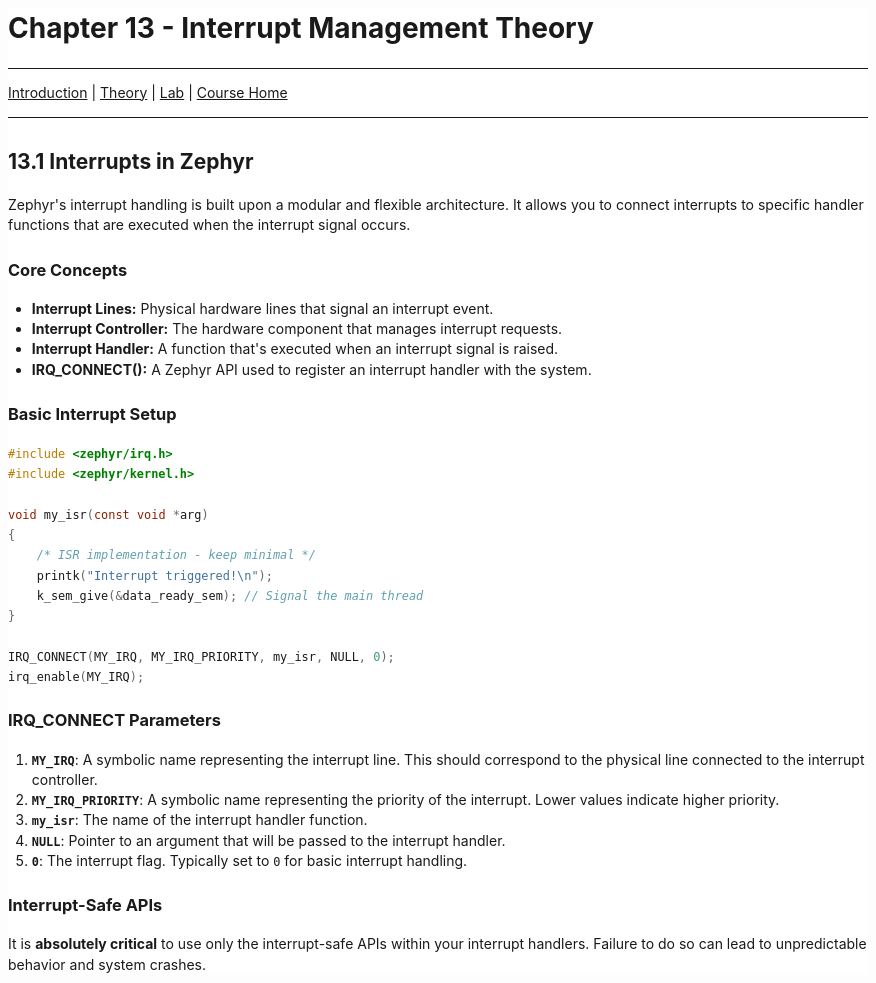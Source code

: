 # Chapter 13 - Interrupt Management Theory

---
[Introduction](./README.md) | [Theory](./theory.md) | [Lab](./lab.md) | [Course Home](../index.md)

---

## 13.1 Interrupts in Zephyr

Zephyr's interrupt handling is built upon a modular and flexible architecture. It allows you to connect interrupts to specific handler functions that are executed when the interrupt signal occurs.

### Core Concepts

* **Interrupt Lines:** Physical hardware lines that signal an interrupt event.
* **Interrupt Controller:** The hardware component that manages interrupt requests.
* **Interrupt Handler:** A function that's executed when an interrupt signal is raised.
* **IRQ_CONNECT():** A Zephyr API used to register an interrupt handler with the system.

### Basic Interrupt Setup

```c
#include <zephyr/irq.h>
#include <zephyr/kernel.h>

void my_isr(const void *arg)
{
    /* ISR implementation - keep minimal */
    printk("Interrupt triggered!\n");
    k_sem_give(&data_ready_sem); // Signal the main thread
}

IRQ_CONNECT(MY_IRQ, MY_IRQ_PRIORITY, my_isr, NULL, 0);
irq_enable(MY_IRQ);
```

### IRQ_CONNECT Parameters

1. **`MY_IRQ`**: A symbolic name representing the interrupt line. This should correspond to the physical line connected to the interrupt controller.
2. **`MY_IRQ_PRIORITY`**: A symbolic name representing the priority of the interrupt. Lower values indicate higher priority.
3. **`my_isr`**: The name of the interrupt handler function.
4. **`NULL`**: Pointer to an argument that will be passed to the interrupt handler.
5. **`0`**: The interrupt flag. Typically set to `0` for basic interrupt handling.

### Interrupt-Safe APIs

It is **absolutely critical** to use only the interrupt-safe APIs within your interrupt handlers. Failure to do so can lead to unpredictable behavior and system crashes.
